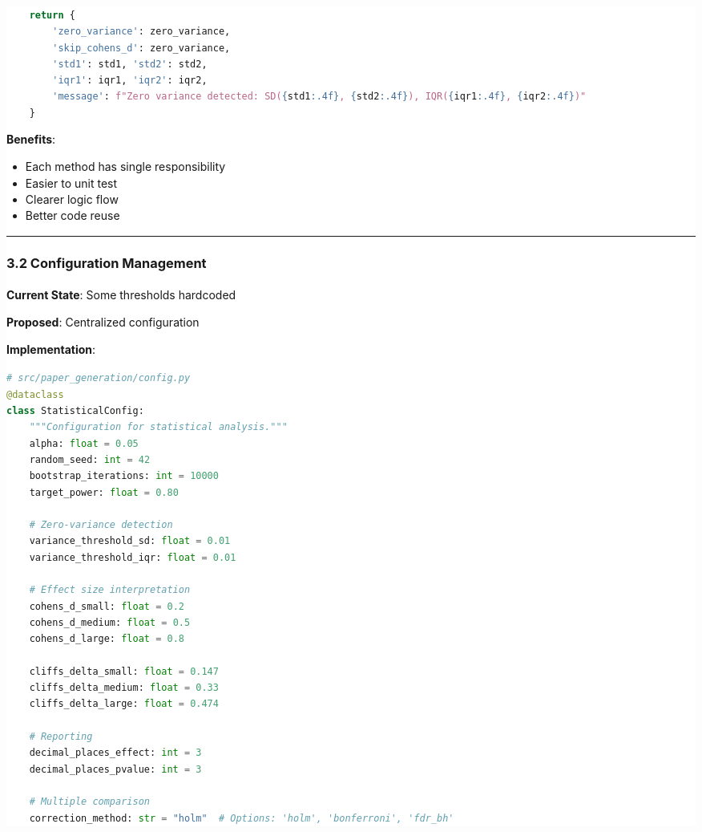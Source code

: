 ```python
    return {
        'zero_variance': zero_variance,
        'skip_cohens_d': zero_variance,
        'std1': std1, 'std2': std2,
        'iqr1': iqr1, 'iqr2': iqr2,
        'message': f"Zero variance detected: SD({std1:.4f}, {std2:.4f}), IQR({iqr1:.4f}, {iqr2:.4f})"
    }
```

**Benefits**:
- Each method has single responsibility
- Easier to unit test
- Clearer logic flow
- Better code reuse

---

### 3.2 Configuration Management

**Current State**: Some thresholds hardcoded

**Proposed**: Centralized configuration

**Implementation**:
```python
# src/paper_generation/config.py
@dataclass
class StatisticalConfig:
    """Configuration for statistical analysis."""
    alpha: float = 0.05
    random_seed: int = 42
    bootstrap_iterations: int = 10000
    target_power: float = 0.80
    
    # Zero-variance detection
    variance_threshold_sd: float = 0.01
    variance_threshold_iqr: float = 0.01
    
    # Effect size interpretation
    cohens_d_small: float = 0.2
    cohens_d_medium: float = 0.5
    cohens_d_large: float = 0.8
    
    cliffs_delta_small: float = 0.147
    cliffs_delta_medium: float = 0.33
    cliffs_delta_large: float = 0.474
    
    # Reporting
    decimal_places_effect: int = 3
    decimal_places_pvalue: int = 3
    
    # Multiple comparison
    correction_method: str = "holm"  # Options: 'holm', 'bonferroni', 'fdr_bh'
```
